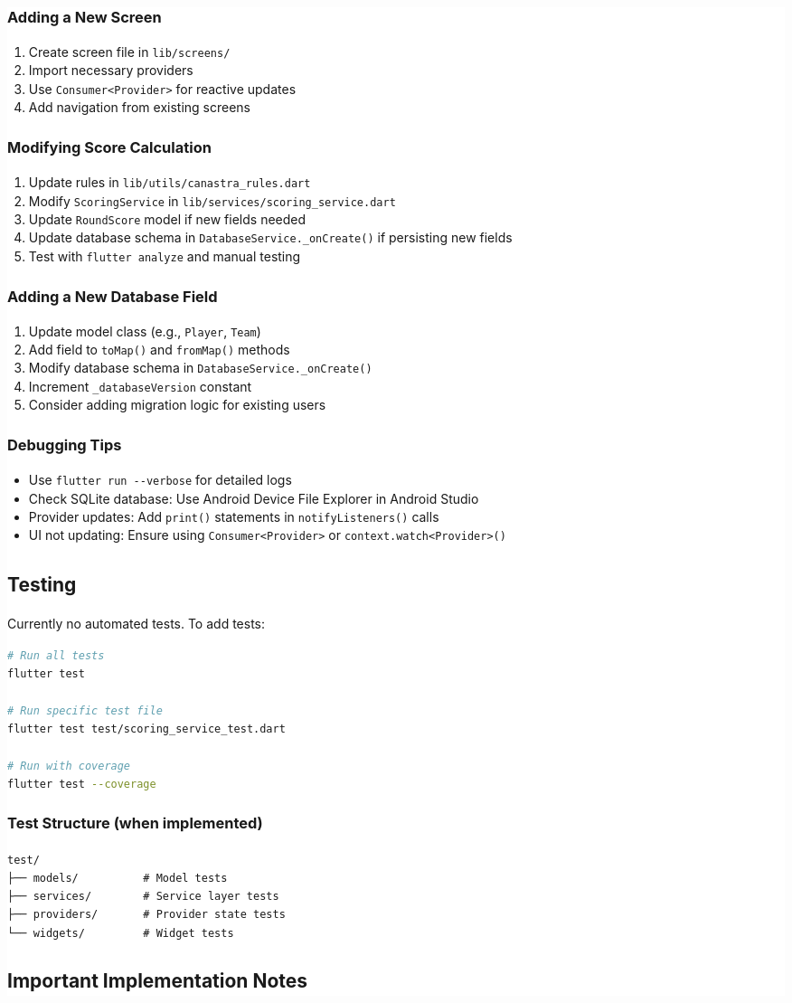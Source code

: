 ### Adding a New Screen
1. Create screen file in `lib/screens/`
2. Import necessary providers
3. Use `Consumer<Provider>` for reactive updates
4. Add navigation from existing screens

### Modifying Score Calculation
1. Update rules in `lib/utils/canastra_rules.dart`
2. Modify `ScoringService` in `lib/services/scoring_service.dart`
3. Update `RoundScore` model if new fields needed
4. Update database schema in `DatabaseService._onCreate()` if persisting new fields
5. Test with `flutter analyze` and manual testing

### Adding a New Database Field
1. Update model class (e.g., `Player`, `Team`)
2. Add field to `toMap()` and `fromMap()` methods
3. Modify database schema in `DatabaseService._onCreate()`
4. Increment `_databaseVersion` constant
5. Consider adding migration logic for existing users

### Debugging Tips
- Use `flutter run --verbose` for detailed logs
- Check SQLite database: Use Android Device File Explorer in Android Studio
- Provider updates: Add `print()` statements in `notifyListeners()` calls
- UI not updating: Ensure using `Consumer<Provider>` or `context.watch<Provider>()`

## Testing

Currently no automated tests. To add tests:

```bash
# Run all tests
flutter test

# Run specific test file
flutter test test/scoring_service_test.dart

# Run with coverage
flutter test --coverage
```

### Test Structure (when implemented)
```
test/
├── models/          # Model tests
├── services/        # Service layer tests
├── providers/       # Provider state tests
└── widgets/         # Widget tests
```

## Important Implementation Notes
